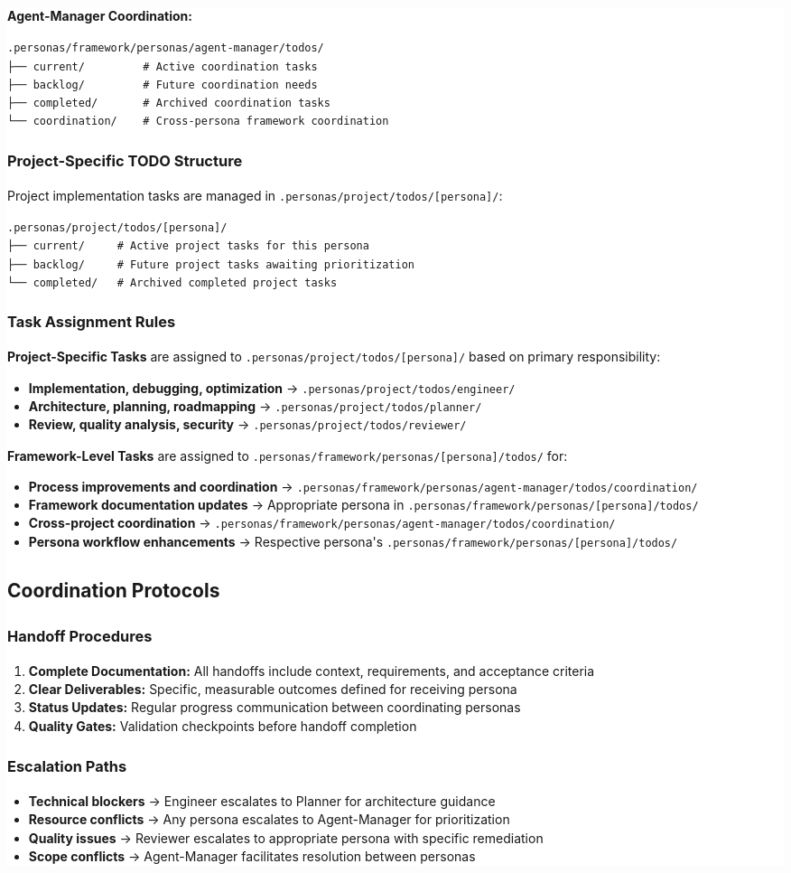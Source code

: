 **Agent-Manager Coordination:**

```text
.personas/framework/personas/agent-manager/todos/
├── current/         # Active coordination tasks
├── backlog/         # Future coordination needs
├── completed/       # Archived coordination tasks
└── coordination/    # Cross-persona framework coordination
```

### Project-Specific TODO Structure

Project implementation tasks are managed in `.personas/project/todos/[persona]/`:

```text
.personas/project/todos/[persona]/
├── current/     # Active project tasks for this persona
├── backlog/     # Future project tasks awaiting prioritization
└── completed/   # Archived completed project tasks
```

### Task Assignment Rules

**Project-Specific Tasks** are assigned to `.personas/project/todos/[persona]/` based on primary responsibility:

- **Implementation, debugging, optimization** → `.personas/project/todos/engineer/`
- **Architecture, planning, roadmapping** → `.personas/project/todos/planner/`  
- **Review, quality analysis, security** → `.personas/project/todos/reviewer/`

**Framework-Level Tasks** are assigned to `.personas/framework/personas/[persona]/todos/` for:

- **Process improvements and coordination** → `.personas/framework/personas/agent-manager/todos/coordination/`
- **Framework documentation updates** → Appropriate persona in `.personas/framework/personas/[persona]/todos/`
- **Cross-project coordination** → `.personas/framework/personas/agent-manager/todos/coordination/`
- **Persona workflow enhancements** → Respective persona's `.personas/framework/personas/[persona]/todos/`

## Coordination Protocols

### Handoff Procedures

1. **Complete Documentation:** All handoffs include context, requirements, and acceptance criteria
2. **Clear Deliverables:** Specific, measurable outcomes defined for receiving persona
3. **Status Updates:** Regular progress communication between coordinating personas
4. **Quality Gates:** Validation checkpoints before handoff completion

### Escalation Paths

- **Technical blockers** → Engineer escalates to Planner for architecture guidance
- **Resource conflicts** → Any persona escalates to Agent-Manager for prioritization
- **Quality issues** → Reviewer escalates to appropriate persona with specific remediation
- **Scope conflicts** → Agent-Manager facilitates resolution between personas
